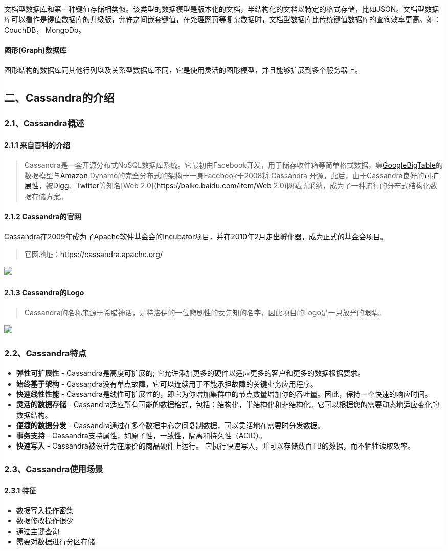文档型数据库和第一种键值存储相类似。该类型的数据模型是版本化的文档，半结构化的文档以特定的格式存储，比如JSON。文档型数据库可以看作是键值数据库的升级版，允许之间嵌套键值，在处理网页等复杂数据时，文档型数据库比传统键值数据库的查询效率更高。如：CouchDB， MongoDb。 

#### 图形(Graph)数据库


图形结构的数据库同其他行列以及关系型数据库不同，它是使用灵活的图形模型，并且能够扩展到多个服务器上。

## 二、Cassandra的介绍

### 2.1、Cassandra概述

#### 2.1.1 来自百科的介绍

> Cassandra是一套开源分布式NoSQL数据库系统。它最初由Facebook开发，用于储存收件箱等简单格式数据，集[Google](https://baike.baidu.com/item/Google)[BigTable](https://baike.baidu.com/item/BigTable)的数据模型与[Amazon](https://baike.baidu.com/item/Amazon) Dynamo的完全分布式的架构于一身Facebook于2008将 Cassandra 开源，此后，由于Cassandra良好的[可扩展性](https://baike.baidu.com/item/可扩展性/8669999)，被[Digg](https://baike.baidu.com/item/Digg)、[Twitter](https://baike.baidu.com/item/Twitter)等知名[Web 2.0](https://baike.baidu.com/item/Web 2.0)网站所采纳，成为了一种流行的分布式结构化数据存储方案。

#### 2.1.2 Cassandra的官网

Cassandra在2009年成为了Apache软件基金会的Incubator项目，并在2010年2月走出孵化器，成为正式的基金会项目。

> 官网地址：https://cassandra.apache.org/

![](assets/1589247450.png)

#### 2.1.3 Cassandra的Logo

> Cassandra的名称来源于希腊神话，是特洛伊的一位悲剧性的女先知的名字，因此项目的Logo是一只放光的眼睛。

![](assets/1589247568.png)



### 2.2、Cassandra特点

- **弹性可扩展性** - Cassandra是高度可扩展的; 它允许添加更多的硬件以适应更多的客户和更多的数据根据要求。
- **始终基于架构** - Cassandra没有单点故障，它可以连续用于不能承担故障的关键业务应用程序。
- **快速线性性能** - Cassandra是线性可扩展性的，即它为你增加集群中的节点数量增加你的吞吐量。因此，保持一个快速的响应时间。
- **灵活的数据存储** - Cassandra适应所有可能的数据格式，包括：结构化，半结构化和非结构化。它可以根据您的需要动态地适应变化的数据结构。
- **便捷的数据分发** - Cassandra通过在多个数据中心之间复制数据，可以灵活地在需要时分发数据。
- **事务支持** - Cassandra支持属性，如原子性，一致性，隔离和持久性（ACID）。
- **快速写入** - Cassandra被设计为在廉价的商品硬件上运行。 它执行快速写入，并可以存储数百TB的数据，而不牺牲读取效率。

### 2.3、Cassandra使用场景

#### 2.3.1 特征

- 数据写入操作密集
- 数据修改操作很少
- 通过主键查询
- 需要对数据进行分区存储
